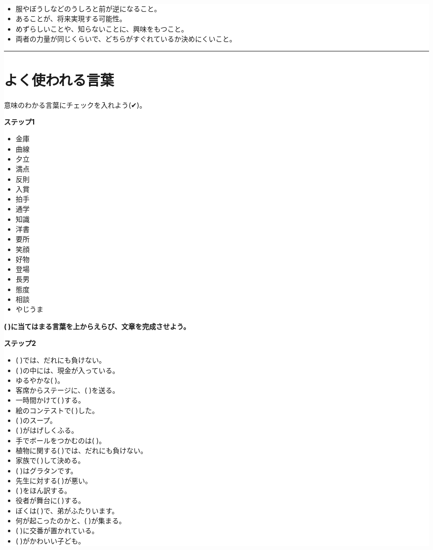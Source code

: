 *   服やぼうしなどのうしろと前が逆になること。
*   あることが、将来実現する可能性。
*   めずらしいことや、知らないことに、興味をもつこと。
*   両者の力量が同じくらいで、どちらがすぐれているか決めにくいこと。

---

# よく使われる言葉

意味のわかる言葉にチェックを入れよう(✔)。

**ステップ1**

*   金庫
*   曲線
*   夕立
*   満点
*   反則
*   入賞
*   拍手
*   通学
*   知識
*   洋書
*   要所
*   笑顔
*   好物
*   登場
*   長男
*   態度
*   相談
*   やじうま

**( )に当てはまる言葉を上からえらび、文章を完成させよう。**

**ステップ2**

*   ( )では、だれにも負けない。
*   ( )の中には、現金が入っている。
*   ゆるやかな( )。
*   客席からステージに、( )を送る。
*   一時間かけて( )する。
*   絵のコンテストで( )した。
*   ( )のスープ。
*   ( )がはげしくふる。
*   手でボールをつかむのは( )。
*   植物に関する( )では、だれにも負けない。
*   家族で( )して決める。
*   ( )はグラタンです。
*   先生に対する( )が悪い。
*   ( )をほん訳する。
*   役者が舞台に( )する。
*   ぼくは( )で、弟がふたりいます。
*   何が起こったのかと、( )が集まる。
*   ( )に交番が置かれている。
*   ( )がかわいい子ども。
